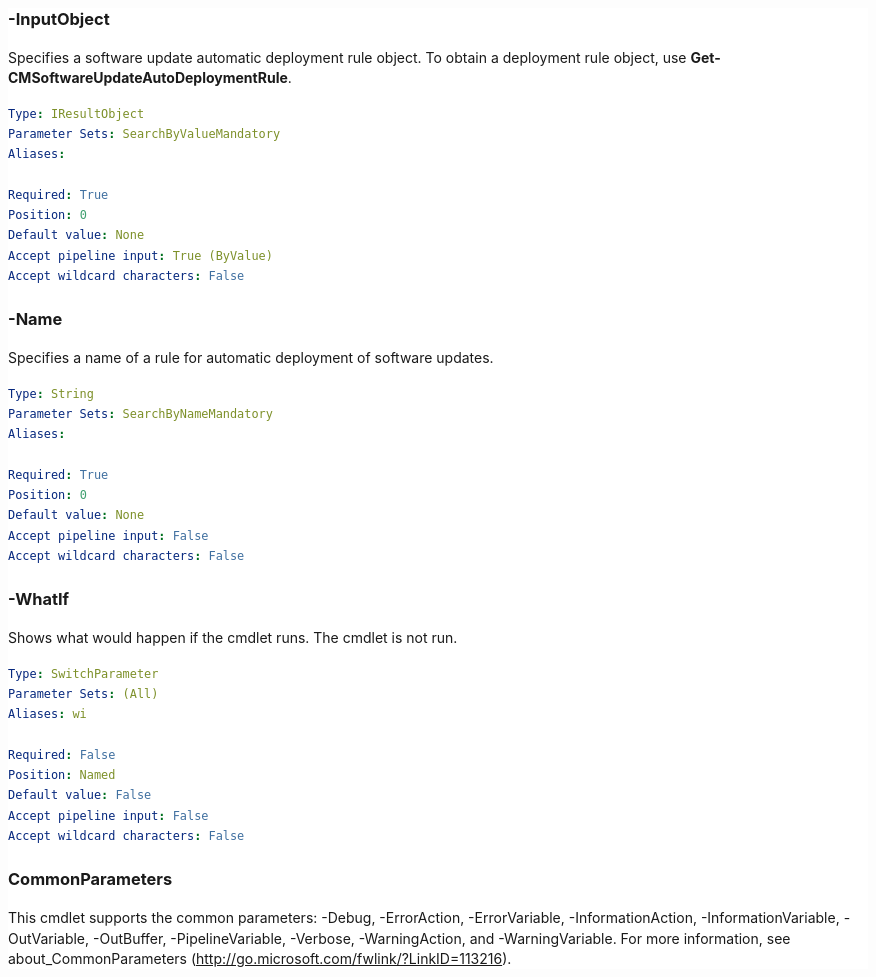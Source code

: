 ### -InputObject
Specifies a software update automatic deployment rule object.
To obtain a deployment rule object, use **Get-CMSoftwareUpdateAutoDeploymentRule**.

```yaml
Type: IResultObject
Parameter Sets: SearchByValueMandatory
Aliases: 

Required: True
Position: 0
Default value: None
Accept pipeline input: True (ByValue)
Accept wildcard characters: False
```

### -Name
Specifies a name of a rule for automatic deployment of software updates.

```yaml
Type: String
Parameter Sets: SearchByNameMandatory
Aliases: 

Required: True
Position: 0
Default value: None
Accept pipeline input: False
Accept wildcard characters: False
```

### -WhatIf
Shows what would happen if the cmdlet runs.
The cmdlet is not run.

```yaml
Type: SwitchParameter
Parameter Sets: (All)
Aliases: wi

Required: False
Position: Named
Default value: False
Accept pipeline input: False
Accept wildcard characters: False
```

### CommonParameters
This cmdlet supports the common parameters: -Debug, -ErrorAction, -ErrorVariable, -InformationAction, -InformationVariable, -OutVariable, -OutBuffer, -PipelineVariable, -Verbose, -WarningAction, and -WarningVariable. For more information, see about_CommonParameters (http://go.microsoft.com/fwlink/?LinkID=113216).
